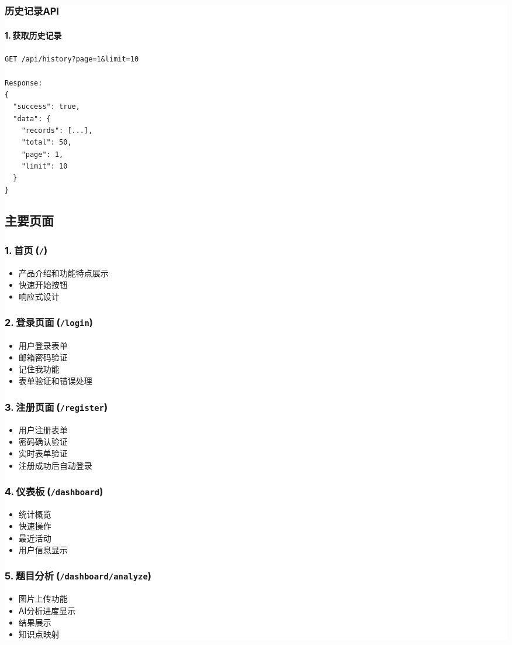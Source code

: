 ### 历史记录API

#### 1. 获取历史记录
```http
GET /api/history?page=1&limit=10

Response:
{
  "success": true,
  "data": {
    "records": [...],
    "total": 50,
    "page": 1,
    "limit": 10
  }
}
```

## 主要页面

### 1. 首页 (`/`)
- 产品介绍和功能特点展示
- 快速开始按钮
- 响应式设计

### 2. 登录页面 (`/login`)
- 用户登录表单
- 邮箱密码验证
- 记住我功能
- 表单验证和错误处理

### 3. 注册页面 (`/register`)
- 用户注册表单
- 密码确认验证
- 实时表单验证
- 注册成功后自动登录

### 4. 仪表板 (`/dashboard`)
- 统计概览
- 快速操作
- 最近活动
- 用户信息显示

### 5. 题目分析 (`/dashboard/analyze`)
- 图片上传功能
- AI分析进度显示
- 结果展示
- 知识点映射
